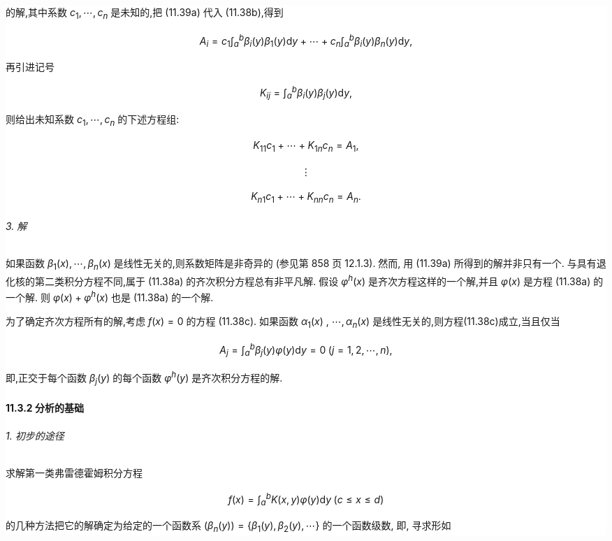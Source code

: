 的解,其中系数 ${c}_{1},\cdots ,{c}_{n}$ 是未知的,把 (11.39a) 代入 (11.38b),得到

$$
{A}_{i} = {c}_{1}{\int }_{a}^{b}{\beta }_{i}\left( y\right) {\beta }_{1}\left( y\right) \mathrm{d}y + \cdots  + {c}_{n}{\int }_{a}^{b}{\beta }_{i}\left( y\right) {\beta }_{n}\left( y\right) \mathrm{d}y, \tag{11.39b}
$$

再引进记号

$$
{K}_{ij} = {\int }_{a}^{b}{\beta }_{i}\left( y\right) {\beta }_{j}\left( y\right) \mathrm{d}y, \tag{11.39c}
$$

则给出未知系数 ${c}_{1},\cdots ,{c}_{n}$ 的下述方程组:

$$
{K}_{11}{c}_{1} + \cdots  + {K}_{1n}{c}_{n} = {A}_{1},
$$

$$
\vdots  \tag{11.39d}
$$

$$
{K}_{n1}{c}_{1} + \cdots  + {K}_{nn}{c}_{n} = {A}_{n}.
$$

###### 3. 解

如果函数 ${\beta }_{1}\left( x\right) ,\cdots ,{\beta }_{n}\left( x\right)$ 是线性无关的,则系数矩阵是非奇异的 (参见第 858 页 12.1.3). 然而, 用 (11.39a) 所得到的解并非只有一个. 与具有退化核的第二类积分方程不同,属于 (11.38a) 的齐次积分方程总有非平凡解. 假设 ${\varphi }^{h}\left( x\right)$ 是齐次方程这样的一个解,并且 $\varphi \left( x\right)$ 是方程 (11.38a) 的一个解. 则 $\varphi \left( x\right)  + {\varphi }^{h}\left( x\right)$ 也是 (11.38a) 的一个解.

为了确定齐次方程所有的解,考虑 $f\left( x\right)  = 0$ 的方程 (11.38c). 如果函数 ${\alpha }_{1}\left( x\right)$ , $\cdots ,{\alpha }_{n}\left( x\right)$ 是线性无关的,则方程(11.38c)成立,当且仅当

$$
{A}_{j} = {\int }_{a}^{b}{\beta }_{j}\left( y\right) \varphi \left( y\right) \mathrm{d}y = 0\;\left( {j = 1,2,\cdots , n}\right) , \tag{11.40}
$$

即,正交于每个函数 ${\beta }_{j}\left( y\right)$ 的每个函数 ${\varphi }^{h}\left( y\right)$ 是齐次积分方程的解.

#### 11.3.2 分析的基础

###### 1. 初步的途径

求解第一类弗雷德霍姆积分方程

$$
f\left( x\right)  = {\int }_{a}^{b}K\left( {x, y}\right) \varphi \left( y\right) \mathrm{d}y\;\left( {c \leq  x \leq  d}\right)  \tag{11.41}
$$

的几种方法把它的解确定为给定的一个函数系 $\left( {{\beta }_{n}\left( y\right) }\right)  = \left\{  {{\beta }_{1}\left( y\right) ,{\beta }_{2}\left( y\right) ,\cdots }\right\}$ 的一个函数级数, 即, 寻求形如
